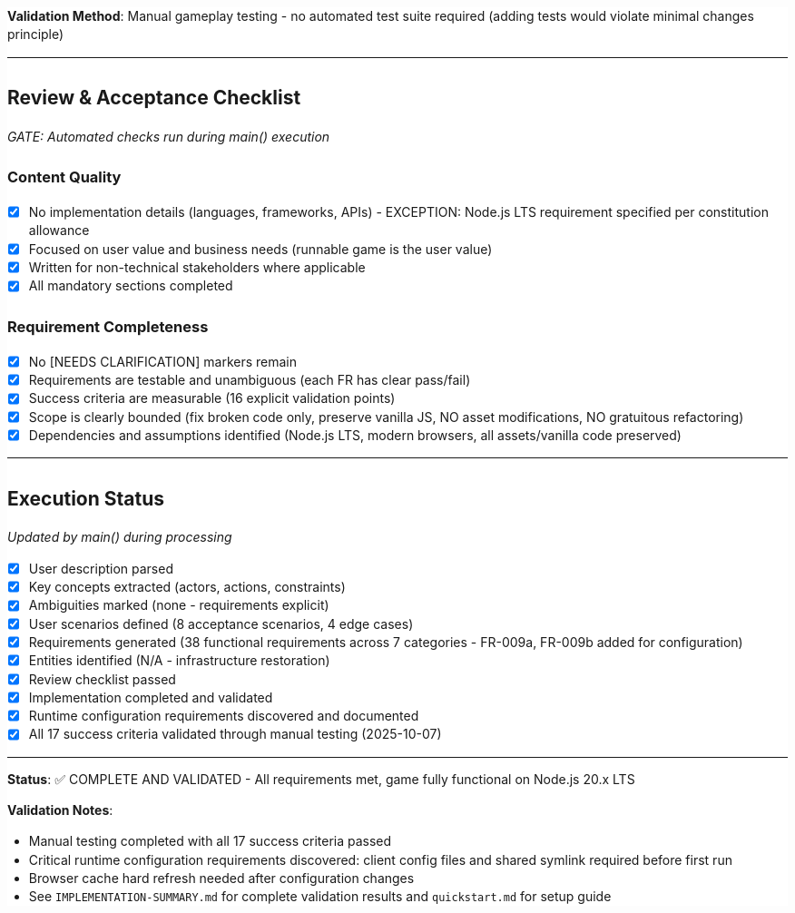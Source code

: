 **Validation Method**: Manual gameplay testing - no automated test suite required (adding tests would violate minimal changes principle)

---

## Review & Acceptance Checklist
*GATE: Automated checks run during main() execution*

### Content Quality
- [x] No implementation details (languages, frameworks, APIs) - EXCEPTION: Node.js LTS requirement specified per constitution allowance
- [x] Focused on user value and business needs (runnable game is the user value)
- [x] Written for non-technical stakeholders where applicable
- [x] All mandatory sections completed

### Requirement Completeness
- [x] No [NEEDS CLARIFICATION] markers remain
- [x] Requirements are testable and unambiguous (each FR has clear pass/fail)
- [x] Success criteria are measurable (16 explicit validation points)
- [x] Scope is clearly bounded (fix broken code only, preserve vanilla JS, NO asset modifications, NO gratuitous refactoring)
- [x] Dependencies and assumptions identified (Node.js LTS, modern browsers, all assets/vanilla code preserved)

---

## Execution Status
*Updated by main() during processing*

- [x] User description parsed
- [x] Key concepts extracted (actors, actions, constraints)
- [x] Ambiguities marked (none - requirements explicit)
- [x] User scenarios defined (8 acceptance scenarios, 4 edge cases)
- [x] Requirements generated (38 functional requirements across 7 categories - FR-009a, FR-009b added for configuration)
- [x] Entities identified (N/A - infrastructure restoration)
- [x] Review checklist passed
- [x] Implementation completed and validated
- [x] Runtime configuration requirements discovered and documented
- [x] All 17 success criteria validated through manual testing (2025-10-07)

---

**Status**: ✅ COMPLETE AND VALIDATED - All requirements met, game fully functional on Node.js 20.x LTS

**Validation Notes**: 
- Manual testing completed with all 17 success criteria passed
- Critical runtime configuration requirements discovered: client config files and shared symlink required before first run
- Browser cache hard refresh needed after configuration changes
- See `IMPLEMENTATION-SUMMARY.md` for complete validation results and `quickstart.md` for setup guide
